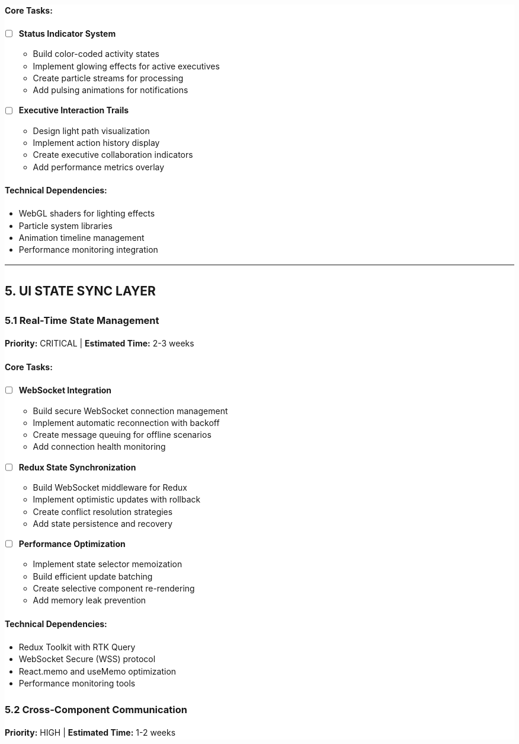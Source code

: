 #### Core Tasks:
- [ ] **Status Indicator System**
  - Build color-coded activity states
  - Implement glowing effects for active executives
  - Create particle streams for processing
  - Add pulsing animations for notifications

- [ ] **Executive Interaction Trails**
  - Design light path visualization
  - Implement action history display
  - Create executive collaboration indicators
  - Add performance metrics overlay

#### Technical Dependencies:
- WebGL shaders for lighting effects
- Particle system libraries
- Animation timeline management
- Performance monitoring integration

---

## 5. UI STATE SYNC LAYER

### 5.1 Real-Time State Management
**Priority:** CRITICAL | **Estimated Time:** 2-3 weeks

#### Core Tasks:
- [ ] **WebSocket Integration**
  - Build secure WebSocket connection management
  - Implement automatic reconnection with backoff
  - Create message queuing for offline scenarios
  - Add connection health monitoring

- [ ] **Redux State Synchronization**
  - Build WebSocket middleware for Redux
  - Implement optimistic updates with rollback
  - Create conflict resolution strategies
  - Add state persistence and recovery

- [ ] **Performance Optimization**
  - Implement state selector memoization
  - Build efficient update batching
  - Create selective component re-rendering
  - Add memory leak prevention

#### Technical Dependencies:
- Redux Toolkit with RTK Query
- WebSocket Secure (WSS) protocol
- React.memo and useMemo optimization
- Performance monitoring tools

### 5.2 Cross-Component Communication
**Priority:** HIGH | **Estimated Time:** 1-2 weeks
